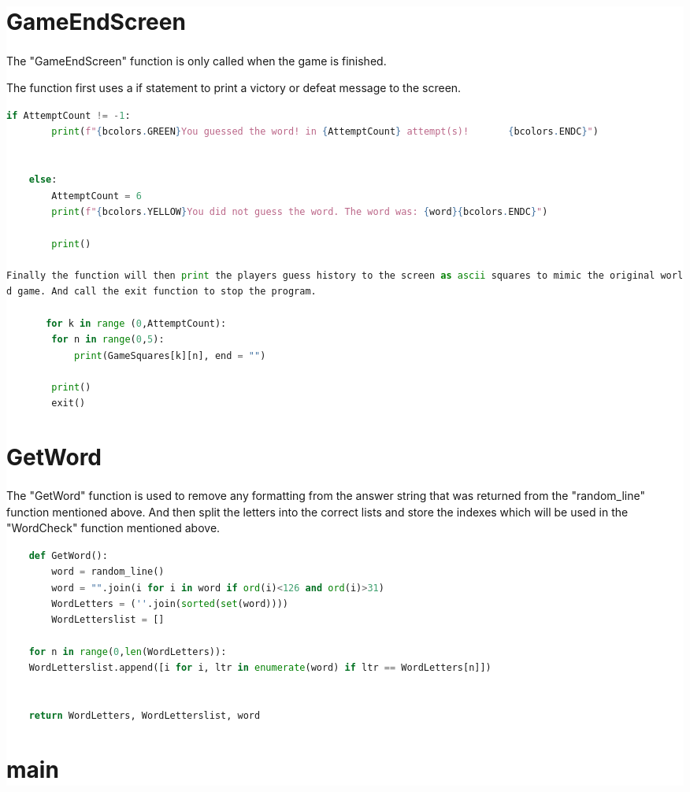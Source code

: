 # GameEndScreen

The "GameEndScreen" function is only called when the game is finished.

The function first uses a if statement to print a victory or defeat message to the screen.

```python
if AttemptCount != -1:
        print(f"{bcolors.GREEN}You guessed the word! in {AttemptCount} attempt(s)!       {bcolors.ENDC}")


    else:
        AttemptCount = 6
        print(f"{bcolors.YELLOW}You did not guess the word. The word was: {word}{bcolors.ENDC}")
       
        print()

Finally the function will then print the players guess history to the screen as ascii squares to mimic the original world game. And call the exit function to stop the program.

       for k in range (0,AttemptCount):
        for n in range(0,5):
            print(GameSquares[k][n], end = "")
       
        print()
        exit()
```

# GetWord

The "GetWord" function is used to remove any formatting from the answer string that was returned from the "random_line" function mentioned above. And then split the letters into the correct lists and store the indexes which will be used in the "WordCheck" function mentioned above.

```python
    def GetWord():
        word = random_line()
        word = "".join(i for i in word if ord(i)<126 and ord(i)>31)
        WordLetters = (''.join(sorted(set(word))))
        WordLetterslist = []
   
    for n in range(0,len(WordLetters)):
    WordLetterslist.append([i for i, ltr in enumerate(word) if ltr == WordLetters[n]])


    return WordLetters, WordLetterslist, word
```

# main
